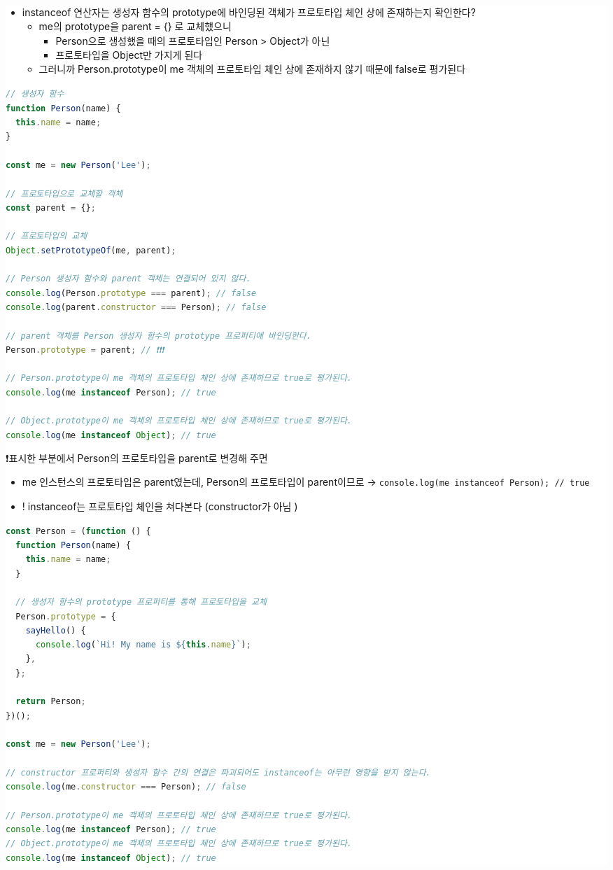 - instanceof 연산자는 생성자 함수의 prototype에 바인딩된 객체가 프로토타입 체인 상에 존재하는지 확인한다?
  - me의 prototype을 parent = {} 로 교체했으니
    - Person으로 생성했을 때의 프로토타입인 Person > Object가 아닌
    - 프로토타입을 Object만 가지게 된다
  - 그러니까 Person.prototype이 me 객체의 프로토타입 체인 상에 존재하지 않기 때문에 false로 평가된다

```javascript
// 생성자 함수
function Person(name) {
  this.name = name;
}

const me = new Person('Lee');

// 프로토타입으로 교체할 객체
const parent = {};

// 프로토타입의 교체
Object.setPrototypeOf(me, parent);

// Person 생성자 함수와 parent 객체는 연결되어 있지 않다.
console.log(Person.prototype === parent); // false
console.log(parent.constructor === Person); // false

// parent 객체를 Person 생성자 함수의 prototype 프로퍼티에 바인딩한다.
Person.prototype = parent; // ❗❗❗

// Person.prototype이 me 객체의 프로토타입 체인 상에 존재하므로 true로 평가된다.
console.log(me instanceof Person); // true

// Object.prototype이 me 객체의 프로토타입 체인 상에 존재하므로 true로 평가된다.
console.log(me instanceof Object); // true
```

❗표시한 부분에서 Person의 프로토타입을 parent로 변경해 주면

- me 인스턴스의 프로토타입은 parent였는데, Person의 프로토타입이 parent이므로
  → `console.log(me instanceof Person); // true`

- ! instanceof는 프로토타입 체인을 쳐다본다 (constructor가 아님 )

```javascript
const Person = (function () {
  function Person(name) {
    this.name = name;
  }

  // 생성자 함수의 prototype 프로퍼티를 통해 프로토타입을 교체
  Person.prototype = {
    sayHello() {
      console.log(`Hi! My name is ${this.name}`);
    },
  };

  return Person;
})();

const me = new Person('Lee');

// constructor 프로퍼티와 생성자 함수 간의 연결은 파괴되어도 instanceof는 아무런 영향을 받지 않는다.
console.log(me.constructor === Person); // false

// Person.prototype이 me 객체의 프로토타입 체인 상에 존재하므로 true로 평가된다.
console.log(me instanceof Person); // true
// Object.prototype이 me 객체의 프로토타입 체인 상에 존재하므로 true로 평가된다.
console.log(me instanceof Object); // true
```